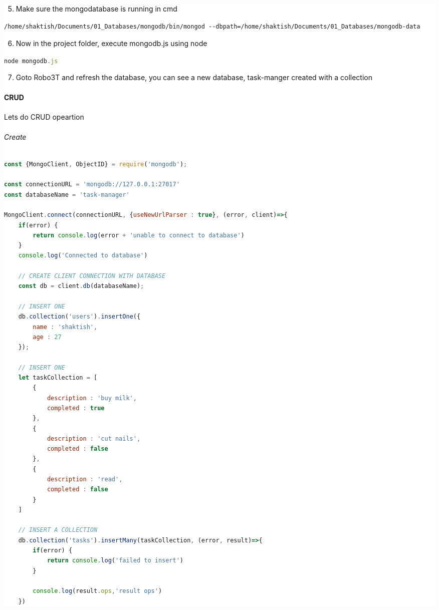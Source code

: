 ```javascript
```
5. Make sure the mongodatabase is running in cmd
```
/home/shaktish/Documents/01_Databases/mongodb/bin/mongod --dbpath=/home/shaktish/Documents/01_Databases/mongodb-data

```
6. Now in the project folder, execute mongodb.js using node
```javascript
node mongodb.js
```
7. Goto Robo3T and refresh the database, you can see a new database, task-manger created with a collection

#### CRUD
Lets do CRUD opeartion 

###### Create

```javascript 
const {MongoClient, ObjectID} = require('mongodb');

const connectionURL = 'mongodb://127.0.0.1:27017'
const databaseName = 'task-manager'

MongoClient.connect(connectionURL, {useNewUrlParser : true}, (error, client)=>{
    if(error) {
        return console.log(error + 'unable to connect to database')
    }
    console.log('Connected to database')

    // CREATE CLIENT CONNECTION WITH DATABASE 
    const db = client.db(databaseName);

    // INSERT ONE 
    db.collection('users').insertOne({
        name : 'shaktish',
        age : 27
    });

    // INSERT ONE 
    let taskCollection = [
        {
            description : 'buy milk',
            completed : true
        },
        {
            description : 'cut nails',
            completed : false
        },
        {
            description : 'read',
            completed : false
        }
    ]

    // INSERT A COLLECTION  
    db.collection('tasks').insertMany(taskCollection, (error, result)=>{
        if(error) {
            return console.log('failed to insert')
        }

        console.log(result.ops,'result ops')
    })

```
